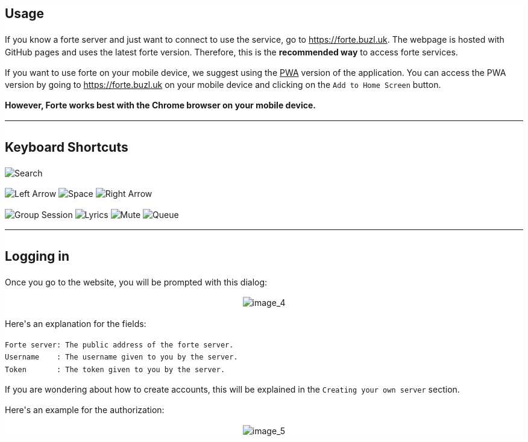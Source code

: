 ## Usage
If you know a forte server and just want to connect to use the service, go to https://forte.buzl.uk. The webpage is hosted with GitHub pages and uses the latest forte version. Therefore, this is the **recommended way** to access forte services.

If you want to use forte on your mobile device, we suggest using the [PWA](https://en.wikipedia.org/wiki/Progressive_web_application) version of the application. You can access the PWA version by going to https://forte.buzl.uk on your mobile device and clicking on the `Add to Home Screen` button.

**However, Forte works best with the Chrome browser on your mobile device.**

---

## Keyboard Shortcuts
![Search](https://img.shields.io/badge/Ctrl%2BK-Search-blue)

![Left Arrow](https://img.shields.io/badge/%E2%86%90-Previous-blue)
![Space](https://img.shields.io/badge/Space-Play%2FPause-blue)
![Right Arrow](https://img.shields.io/badge/%E2%86%92-Next-blue)

![Group Session](https://img.shields.io/badge/G-Group%20Session-blue)
![Lyrics](https://img.shields.io/badge/L-Lyrics-blue)
![Mute](https://img.shields.io/badge/M-Mute-blue)
![Queue](https://img.shields.io/badge/Q-Queue-blue)

---

## Logging in
Once you go to the website, you will be prompted with this dialog:

<div align="center">
    <img src="https://raw.githubusercontent.com/kaangiray26/forte/main/images/image_4.png" alt="image_4"/>
</div>

Here's an explanation for the fields:
```
Forte server: The public address of the forte server.
Username    : The username given to you by the server.
Token       : The token given to you by the server.
```

If you are wondering about how to create accounts, this will be explained in the `Creating your own server` section.

Here's an example for the authorization:

<div align="center">
    <img src="https://raw.githubusercontent.com/kaangiray26/forte/main/images/image_5.png" alt="image_5"/>
</div>
